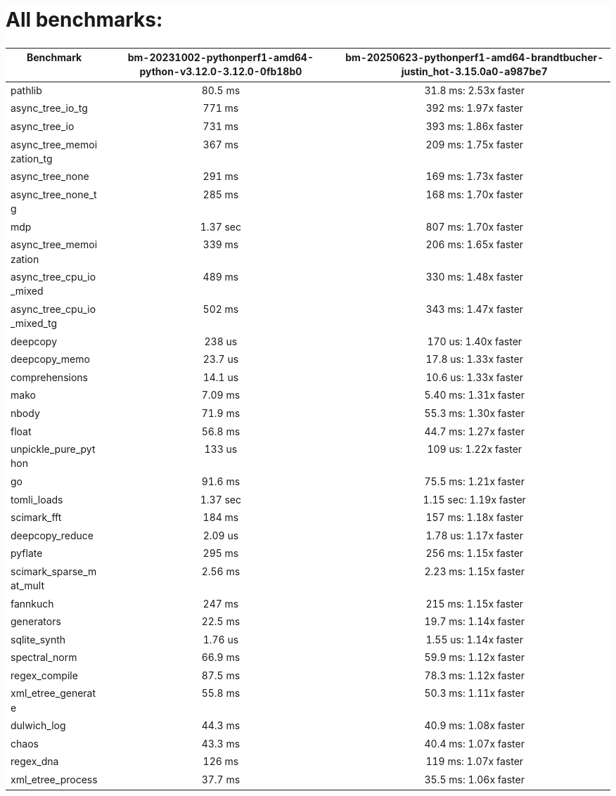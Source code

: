 All benchmarks:
===============

| Benchmark                  | bm-20231002-pythonperf1-amd64-python-v3.12.0-3.12.0-0fb18b0 | bm-20250623-pythonperf1-amd64-brandtbucher-justin_hot-3.15.0a0-a987be7 |
|----------------------------|:-----------------------------------------------------------:|:----------------------------------------------------------------------:|
| pathlib                    | 80.5 ms                                                     | 31.8 ms: 2.53x faster                                                  |
| async_tree_io_tg           | 771 ms                                                      | 392 ms: 1.97x faster                                                   |
| async_tree_io              | 731 ms                                                      | 393 ms: 1.86x faster                                                   |
| async_tree_memoization_tg  | 367 ms                                                      | 209 ms: 1.75x faster                                                   |
| async_tree_none            | 291 ms                                                      | 169 ms: 1.73x faster                                                   |
| async_tree_none_tg         | 285 ms                                                      | 168 ms: 1.70x faster                                                   |
| mdp                        | 1.37 sec                                                    | 807 ms: 1.70x faster                                                   |
| async_tree_memoization     | 339 ms                                                      | 206 ms: 1.65x faster                                                   |
| async_tree_cpu_io_mixed    | 489 ms                                                      | 330 ms: 1.48x faster                                                   |
| async_tree_cpu_io_mixed_tg | 502 ms                                                      | 343 ms: 1.47x faster                                                   |
| deepcopy                   | 238 us                                                      | 170 us: 1.40x faster                                                   |
| deepcopy_memo              | 23.7 us                                                     | 17.8 us: 1.33x faster                                                  |
| comprehensions             | 14.1 us                                                     | 10.6 us: 1.33x faster                                                  |
| mako                       | 7.09 ms                                                     | 5.40 ms: 1.31x faster                                                  |
| nbody                      | 71.9 ms                                                     | 55.3 ms: 1.30x faster                                                  |
| float                      | 56.8 ms                                                     | 44.7 ms: 1.27x faster                                                  |
| unpickle_pure_python       | 133 us                                                      | 109 us: 1.22x faster                                                   |
| go                         | 91.6 ms                                                     | 75.5 ms: 1.21x faster                                                  |
| tomli_loads                | 1.37 sec                                                    | 1.15 sec: 1.19x faster                                                 |
| scimark_fft                | 184 ms                                                      | 157 ms: 1.18x faster                                                   |
| deepcopy_reduce            | 2.09 us                                                     | 1.78 us: 1.17x faster                                                  |
| pyflate                    | 295 ms                                                      | 256 ms: 1.15x faster                                                   |
| scimark_sparse_mat_mult    | 2.56 ms                                                     | 2.23 ms: 1.15x faster                                                  |
| fannkuch                   | 247 ms                                                      | 215 ms: 1.15x faster                                                   |
| generators                 | 22.5 ms                                                     | 19.7 ms: 1.14x faster                                                  |
| sqlite_synth               | 1.76 us                                                     | 1.55 us: 1.14x faster                                                  |
| spectral_norm              | 66.9 ms                                                     | 59.9 ms: 1.12x faster                                                  |
| regex_compile              | 87.5 ms                                                     | 78.3 ms: 1.12x faster                                                  |
| xml_etree_generate         | 55.8 ms                                                     | 50.3 ms: 1.11x faster                                                  |
| dulwich_log                | 44.3 ms                                                     | 40.9 ms: 1.08x faster                                                  |
| chaos                      | 43.3 ms                                                     | 40.4 ms: 1.07x faster                                                  |
| regex_dna                  | 126 ms                                                      | 119 ms: 1.07x faster                                                   |
| xml_etree_process          | 37.7 ms                                                     | 35.5 ms: 1.06x faster                                                  |